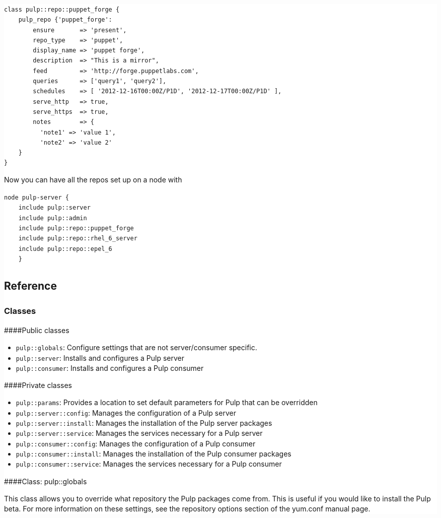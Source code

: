 
```puppet
class pulp::repo::puppet_forge {
    pulp_repo {'puppet_forge':
        ensure       => 'present',
        repo_type    => 'puppet',
        display_name => 'puppet forge',
        description  => "This is a mirror",
        feed         => 'http://forge.puppetlabs.com',
        queries      => ['query1', 'query2'],
        schedules    => [ '2012-12-16T00:00Z/P1D', '2012-12-17T00:00Z/P1D' ],
        serve_http   => true,
        serve_https  => true,
        notes        => {
          'note1' => 'value 1',
          'note2' => 'value 2'
    }
} 
```

Now you can have all the repos set up on a node with

```puppet
node pulp-server {
    include pulp::server
    include pulp::admin
    include pulp::repo::puppet_forge
    include pulp::repo::rhel_6_server
    include pulp::repo::epel_6
    }
```

## Reference

### Classes

####Public classes
* `pulp::globals`: Configure settings that are not server/consumer specific.
* `pulp::server`: Installs and configures a Pulp server
* `pulp::consumer`: Installs and configures a Pulp consumer

####Private classes
* `pulp::params`: Provides a location to set default parameters for Pulp that can be overridden
* `pulp::server::config`: Manages the configuration of a Pulp server
* `pulp::server::install`: Manages the installation of the Pulp server packages
* `pulp::server::service`: Manages the services necessary for a Pulp server
* `pulp::consumer::config`: Manages the configuration of a Pulp consumer
* `pulp::consumer::install`: Manages the installation of the Pulp consumer packages
* `pulp::consumer::service`: Manages the services necessary for a Pulp consumer

####Class: pulp::globals

This class allows you to override what repository the Pulp packages come from.
This is useful if you would like to install the Pulp beta. For more information
on these settings, see the repository options section of the yum.conf manual page.
